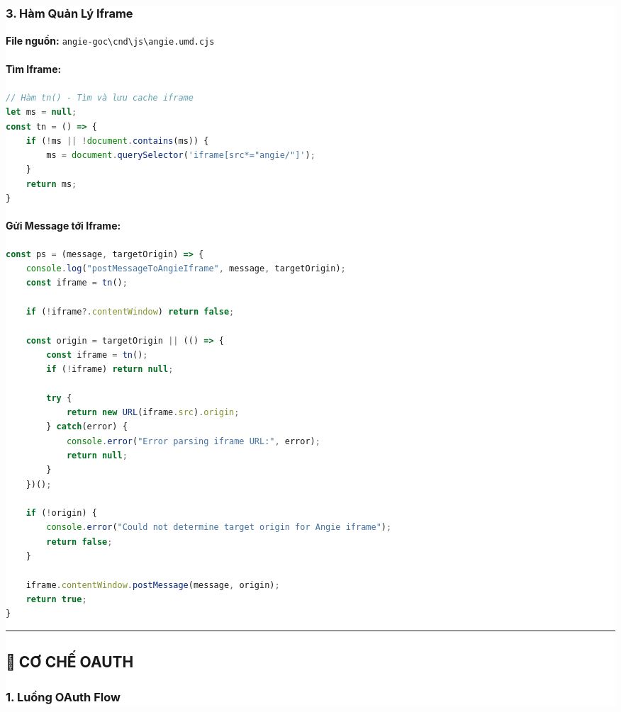 ### 3. **Hàm Quản Lý Iframe**

**File nguồn:** `angie-goc\cnd\js\angie.umd.cjs`

#### **Tìm Iframe:**
```javascript
// Hàm tn() - Tìm và lưu cache iframe
let ms = null;
const tn = () => {
    if (!ms || !document.contains(ms)) {
        ms = document.querySelector('iframe[src*="angie/"]');
    }
    return ms;
}
```

#### **Gửi Message tới Iframe:**
```javascript
const ps = (message, targetOrigin) => {
    console.log("postMessageToAngieIframe", message, targetOrigin);
    const iframe = tn();
    
    if (!iframe?.contentWindow) return false;
    
    const origin = targetOrigin || (() => {
        const iframe = tn();
        if (!iframe) return null;
        
        try {
            return new URL(iframe.src).origin;
        } catch(error) {
            console.error("Error parsing iframe URL:", error);
            return null;
        }
    })();
    
    if (!origin) {
        console.error("Could not determine target origin for Angie iframe");
        return false;
    }
    
    iframe.contentWindow.postMessage(message, origin);
    return true;
}
```

---

## 🔐 CƠ CHẾ OAUTH

### 1. **Luồng OAuth Flow**
